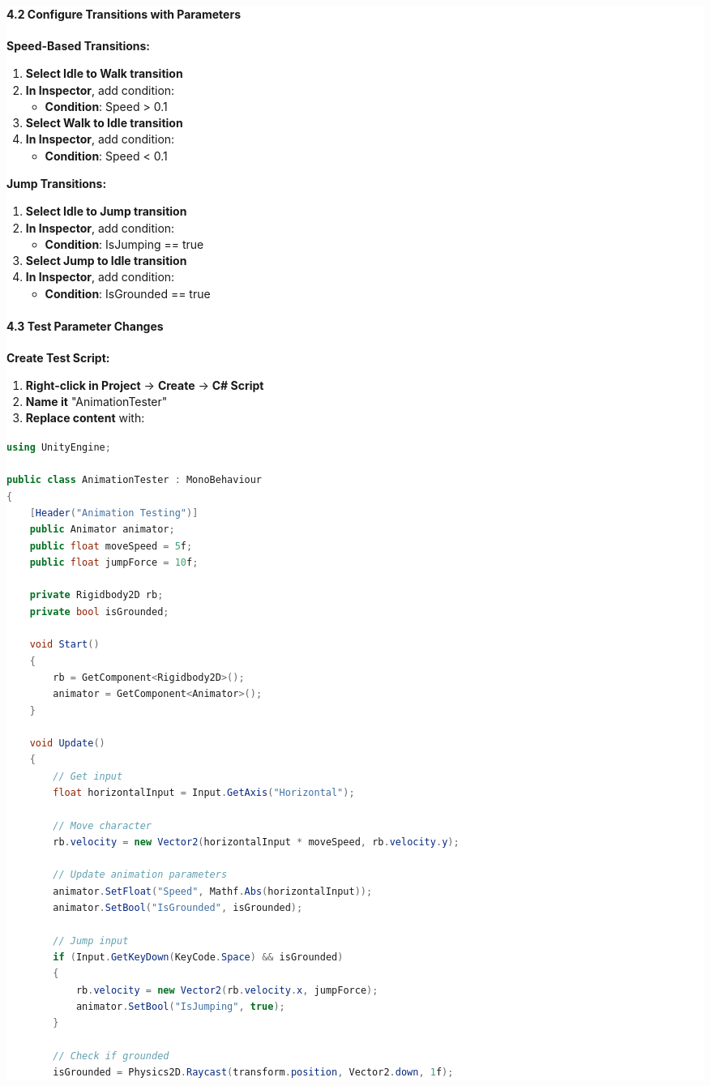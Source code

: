 #### **4.2 Configure Transitions with Parameters**

**Speed-Based Transitions:**
1. **Select Idle to Walk transition**
2. **In Inspector**, add condition:
   - **Condition**: Speed > 0.1
3. **Select Walk to Idle transition**
4. **In Inspector**, add condition:
   - **Condition**: Speed < 0.1

**Jump Transitions:**
1. **Select Idle to Jump transition**
2. **In Inspector**, add condition:
   - **Condition**: IsJumping == true
3. **Select Jump to Idle transition**
4. **In Inspector**, add condition:
   - **Condition**: IsGrounded == true

#### **4.3 Test Parameter Changes**

**Create Test Script:**
1. **Right-click in Project** → **Create** → **C# Script**
2. **Name it** "AnimationTester"
3. **Replace content** with:

```csharp
using UnityEngine;

public class AnimationTester : MonoBehaviour
{
    [Header("Animation Testing")]
    public Animator animator;
    public float moveSpeed = 5f;
    public float jumpForce = 10f;
    
    private Rigidbody2D rb;
    private bool isGrounded;
    
    void Start()
    {
        rb = GetComponent<Rigidbody2D>();
        animator = GetComponent<Animator>();
    }
    
    void Update()
    {
        // Get input
        float horizontalInput = Input.GetAxis("Horizontal");
        
        // Move character
        rb.velocity = new Vector2(horizontalInput * moveSpeed, rb.velocity.y);
        
        // Update animation parameters
        animator.SetFloat("Speed", Mathf.Abs(horizontalInput));
        animator.SetBool("IsGrounded", isGrounded);
        
        // Jump input
        if (Input.GetKeyDown(KeyCode.Space) && isGrounded)
        {
            rb.velocity = new Vector2(rb.velocity.x, jumpForce);
            animator.SetBool("IsJumping", true);
        }
        
        // Check if grounded
        isGrounded = Physics2D.Raycast(transform.position, Vector2.down, 1f);
```
